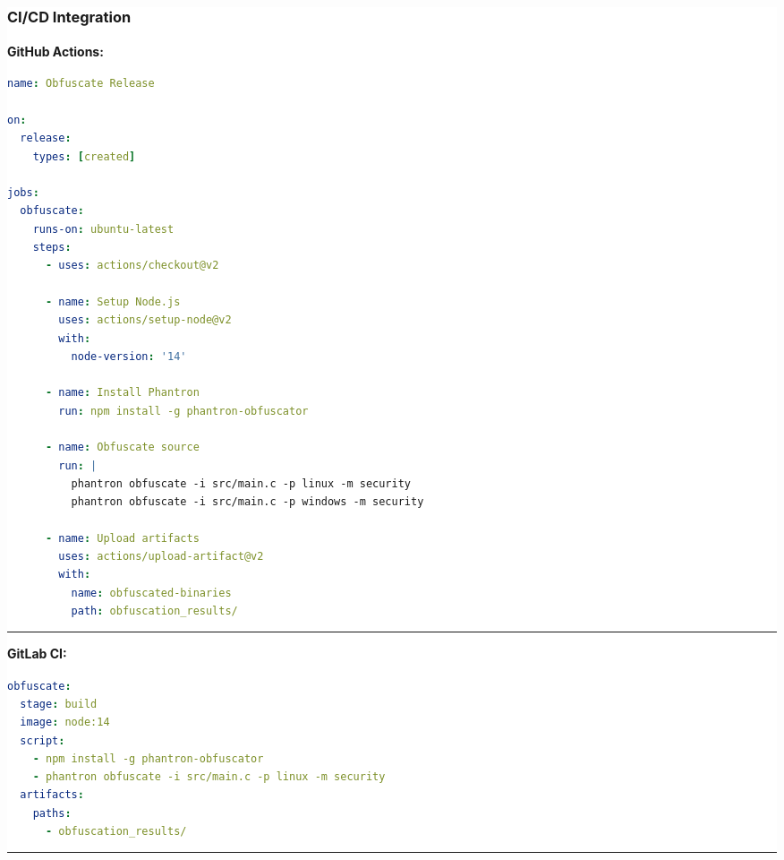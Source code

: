 ### CI/CD Integration

**GitHub Actions:**
```yaml
name: Obfuscate Release

on:
  release:
    types: [created]

jobs:
  obfuscate:
    runs-on: ubuntu-latest
    steps:
      - uses: actions/checkout@v2
      
      - name: Setup Node.js
        uses: actions/setup-node@v2
        with:
          node-version: '14'
      
      - name: Install Phantron
        run: npm install -g phantron-obfuscator
      
      - name: Obfuscate source
        run: |
          phantron obfuscate -i src/main.c -p linux -m security
          phantron obfuscate -i src/main.c -p windows -m security
      
      - name: Upload artifacts
        uses: actions/upload-artifact@v2
        with:
          name: obfuscated-binaries
          path: obfuscation_results/
```

---

**GitLab CI:**
```yaml
obfuscate:
  stage: build
  image: node:14
  script:
    - npm install -g phantron-obfuscator
    - phantron obfuscate -i src/main.c -p linux -m security
  artifacts:
    paths:
      - obfuscation_results/
```

---
